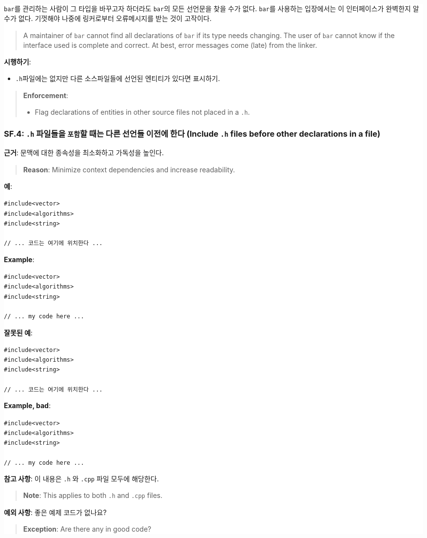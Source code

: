 `bar`를 관리하는 사람이 그 타입을 바꾸고자 하더라도 `bar`의 모든 선언문을 찾을 수가 없다.
`bar`를 사용하는 입장에서는 이 인터페이스가 완벽한지 알 수가 없다. 기껏해야 나중에 링커로부터 오류메시지를 받는 것이 고작이다.
>A maintainer of `bar` cannot find all declarations of `bar` if its type needs changing.
>The user of `bar` cannot know if the interface used is complete and correct. At best, error messages come (late) from the linker.

**시행하기**:

* `.h`파일에는 없지만 다른 소스파일들에 선언된 엔티티가 있다면 표시하기.

>**Enforcement**:
>
>* Flag declarations of entities in other source files not placed in a `.h`.

<a name="Rs-include-order"></a>
### SF.4: `.h` 파일들을 `포함`할 때는 다른 선언들 이전에 한다 (Include `.h` files before other declarations in a file)

**근거**: 문맥에 대한 종속성을 최소화하고 가독성을 높인다.
>**Reason**: Minimize context dependencies and increase readability.

**예**:

	#include<vector>
	#include<algorithms>
	#include<string>

	// ... 코드는 여기에 위치한다 ...

**Example**:

	#include<vector>
	#include<algorithms>
	#include<string>

	// ... my code here ...

**잘못된 예**:

	#include<vector>
	#include<algorithms>
	#include<string>

	// ... 코드는 여기에 위치한다 ...

**Example, bad**:

	#include<vector>
	#include<algorithms>
	#include<string>

	// ... my code here ...

**참고 사항**: 이 내용은 `.h` 와 `.cpp` 파일 모두에 해당한다.
>**Note**: This applies to both `.h` and `.cpp` files.

**예외 사항**: 좋은 예제 코드가 없나요?
>**Exception**: Are there any in good code?
